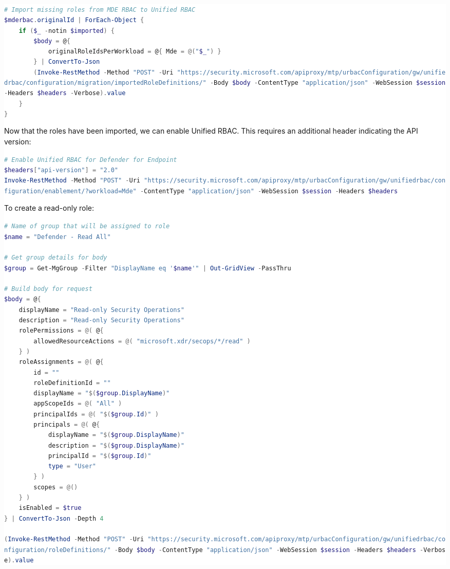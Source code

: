 ```powershell
# Import missing roles from MDE RBAC to Unified RBAC
$mderbac.originalId | ForEach-Object { 
    if ($_ -notin $imported) {
        $body = @{
            originalRoleIdsPerWorkload = @{ Mde = @("$_") }
        } | ConvertTo-Json
        (Invoke-RestMethod -Method "POST" -Uri "https://security.microsoft.com/apiproxy/mtp/urbacConfiguration/gw/unifiedrbac/configuration/migration/importedRoleDefinitions/" -Body $body -ContentType "application/json" -WebSession $session -Headers $headers -Verbose).value
    }
}

```

Now that the roles have been imported, we can enable Unified RBAC. This requires an additional header indicating the API version:

```powershell
# Enable Unified RBAC for Defender for Endpoint
$headers["api-version"] = "2.0"
Invoke-RestMethod -Method "POST" -Uri "https://security.microsoft.com/apiproxy/mtp/urbacConfiguration/gw/unifiedrbac/configuration/enablement/?workload=Mde" -ContentType "application/json" -WebSession $session -Headers $headers

```

To create a read-only role:

```powershell
# Name of group that will be assigned to role
$name = "Defender - Read All"

# Get group details for body
$group = Get-MgGroup -Filter "DisplayName eq '$name'" | Out-GridView -PassThru

# Build body for request
$body = @{
    displayName = "Read-only Security Operations"
    description = "Read-only Security Operations"
    rolePermissions = @( @{ 
        allowedResourceActions = @( "microsoft.xdr/secops/*/read" ) 
    } )
    roleAssignments = @( @{ 
        id = ""
        roleDefinitionId = ""
        displayName = "$($group.DisplayName)"
        appScopeIds = @( "All" )
        principalIds = @( "$($group.Id)" )
        principals = @( @{
            displayName = "$($group.DisplayName)"
            description = "$($group.DisplayName)"
            principalId = "$($group.Id)"
            type = "User"
        } )
        scopes = @()
    } )
    isEnabled = $true
} | ConvertTo-Json -Depth 4

(Invoke-RestMethod -Method "POST" -Uri "https://security.microsoft.com/apiproxy/mtp/urbacConfiguration/gw/unifiedrbac/configuration/roleDefinitions/" -Body $body -ContentType "application/json" -WebSession $session -Headers $headers -Verbose).value

```
